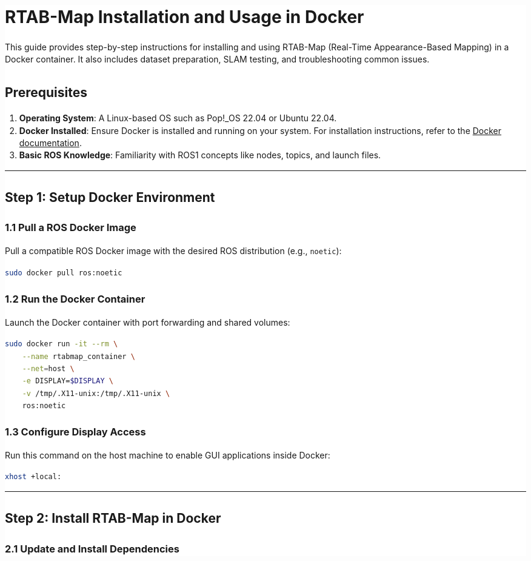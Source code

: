 # RTAB-Map Installation and Usage in Docker

This guide provides step-by-step instructions for installing and using RTAB-Map (Real-Time Appearance-Based Mapping) in a Docker container. It also includes dataset preparation, SLAM testing, and troubleshooting common issues.

## Prerequisites

1. **Operating System**: A Linux-based OS such as Pop!_OS 22.04 or Ubuntu 22.04.
2. **Docker Installed**: Ensure Docker is installed and running on your system. For installation instructions, refer to the [Docker documentation](https://docs.docker.com/get-docker/).
3. **Basic ROS Knowledge**: Familiarity with ROS1 concepts like nodes, topics, and launch files.

---

## Step 1: Setup Docker Environment

### 1.1 Pull a ROS Docker Image

Pull a compatible ROS Docker image with the desired ROS distribution (e.g., `noetic`):

```bash
sudo docker pull ros:noetic
```

### 1.2 Run the Docker Container

Launch the Docker container with port forwarding and shared volumes:

```bash
sudo docker run -it --rm \
    --name rtabmap_container \
    --net=host \
    -e DISPLAY=$DISPLAY \
    -v /tmp/.X11-unix:/tmp/.X11-unix \
    ros:noetic
```

### 1.3 Configure Display Access

Run this command on the host machine to enable GUI applications inside Docker:

```bash
xhost +local:
```

---

## Step 2: Install RTAB-Map in Docker

### 2.1 Update and Install Dependencies
